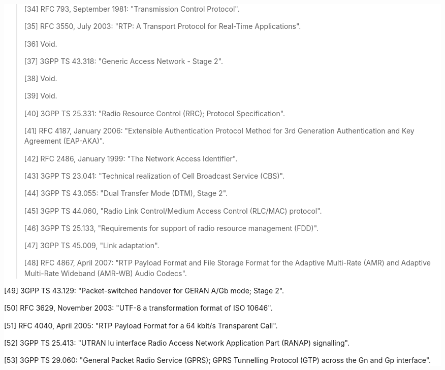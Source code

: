 > \[34\] RFC 793, September 1981: \"Transmission Control Protocol\".
>
> \[35\] RFC 3550, July 2003: \"RTP: A Transport Protocol for Real-Time
> Applications\".
>
> \[36\] Void.
>
> \[37\] 3GPP TS 43.318: \"Generic Access Network - Stage 2\".
>
> \[38\] Void.
>
> \[39\] Void.
>
> \[40\] 3GPP TS 25.331: \"Radio Resource Control (RRC); Protocol
> Specification\".
>
> \[41\] RFC 4187, January 2006: \"Extensible Authentication Protocol
> Method for 3rd Generation Authentication and Key Agreement
> (EAP-AKA)\".
>
> \[42\] RFC 2486, January 1999: \"The Network Access Identifier\".
>
> \[43\] 3GPP TS 23.041: \"Technical realization of Cell Broadcast
> Service (CBS)\".
>
> \[44\] 3GPP TS 43.055: \"Dual Transfer Mode (DTM), Stage 2\".
>
> \[45\] 3GPP TS 44.060, \"Radio Link Control/Medium Access Control
> (RLC/MAC) protocol\".
>
> \[46\] 3GPP TS 25.133, \"Requirements for support of radio resource
> management (FDD)\".
>
> \[47\] 3GPP TS 45.009, \"Link adaptation\".
>
> \[48\] RFC 4867, April 2007: \"RTP Payload Format and File Storage
> Format for the Adaptive Multi-Rate (AMR) and Adaptive Multi-Rate
> Wideband (AMR-WB) Audio Codecs\".

\[49\] 3GPP TS 43.129: \"Packet-switched handover for GERAN A/Gb mode;
Stage 2\".

\[50\] RFC 3629, November 2003: \"UTF-8 a transformation format of ISO
10646\".

\[51\] RFC 4040, April 2005: \"RTP Payload Format for a 64 kbit/s
Transparent Call\".

\[52\] 3GPP TS 25.413: \"UTRAN Iu interface Radio Access Network
Application Part (RANAP) signalling\".

\[53\] 3GPP TS 29.060: \"General Packet Radio Service (GPRS); GPRS
Tunnelling Protocol (GTP) across the Gn and Gp interface\".
